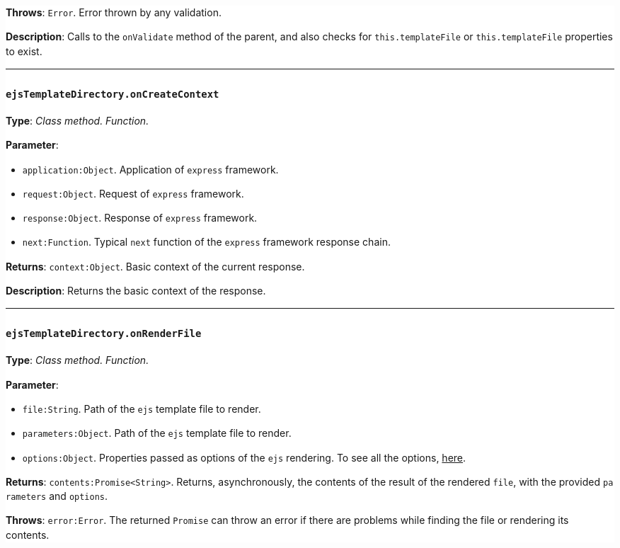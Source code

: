 
**Throws**:  `Error`. Error thrown by any validation.


**Description**:  Calls to the `onValidate` method of the parent, and also checks for `this.templateFile` or `this.templateFile` properties to exist.




-----------------

### `ejsTemplateDirectory.onCreateContext`


**Type**:  *Class method. Function.*


**Parameter**:  


 - `application:Object`. Application of `express` framework.


 - `request:Object`. Request of `express` framework.


 - `response:Object`. Response of `express` framework.


 - `next:Function`. Typical `next` function of the `express` framework response chain.


**Returns**:  `context:Object`. Basic context of the current response.


**Description**:  Returns the basic context of the response.




-----------------

### `ejsTemplateDirectory.onRenderFile`


**Type**:  *Class method. Function.*


**Parameter**:  


 - `file:String`. Path of the `ejs` template file to render.


 - `parameters:Object`. Path of the `ejs` template file to render.


 - `options:Object`. Properties passed as options of the `ejs` rendering. To see all the options, [here](https://www.npmjs.com/package/ejs#options).


**Returns**:  `contents:Promise<String>`. Returns, asynchronously, the contents of the result of the rendered `file`, with the provided `parameters` and `options`.


**Throws**:  `error:Error`. The returned `Promise` can throw an error if there are problems while finding the file or rendering its contents.
